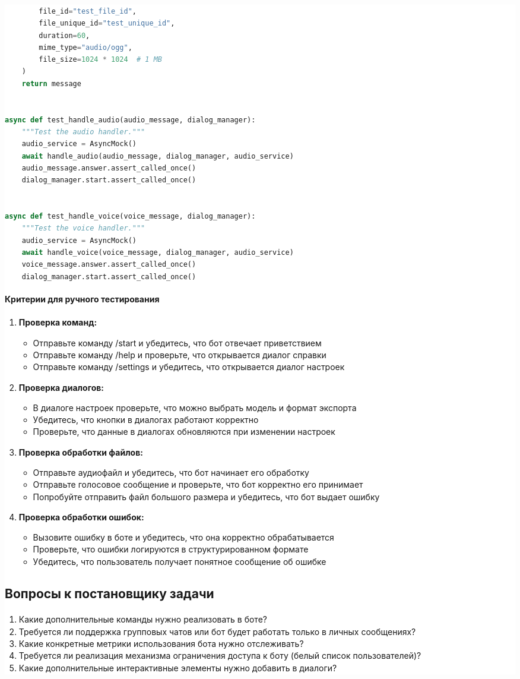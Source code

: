 ```python
        file_id="test_file_id",
        file_unique_id="test_unique_id",
        duration=60,
        mime_type="audio/ogg",
        file_size=1024 * 1024  # 1 MB
    )
    return message


async def test_handle_audio(audio_message, dialog_manager):
    """Test the audio handler."""
    audio_service = AsyncMock()
    await handle_audio(audio_message, dialog_manager, audio_service)
    audio_message.answer.assert_called_once()
    dialog_manager.start.assert_called_once()


async def test_handle_voice(voice_message, dialog_manager):
    """Test the voice handler."""
    audio_service = AsyncMock()
    await handle_voice(voice_message, dialog_manager, audio_service)
    voice_message.answer.assert_called_once()
    dialog_manager.start.assert_called_once()
```

#### Критерии для ручного тестирования

1. **Проверка команд:**
   - Отправьте команду /start и убедитесь, что бот отвечает приветствием
   - Отправьте команду /help и проверьте, что открывается диалог справки
   - Отправьте команду /settings и убедитесь, что открывается диалог настроек

2. **Проверка диалогов:**
   - В диалоге настроек проверьте, что можно выбрать модель и формат экспорта
   - Убедитесь, что кнопки в диалогах работают корректно
   - Проверьте, что данные в диалогах обновляются при изменении настроек

3. **Проверка обработки файлов:**
   - Отправьте аудиофайл и убедитесь, что бот начинает его обработку
   - Отправьте голосовое сообщение и проверьте, что бот корректно его принимает
   - Попробуйте отправить файл большого размера и убедитесь, что бот выдает ошибку

4. **Проверка обработки ошибок:**
   - Вызовите ошибку в боте и убедитесь, что она корректно обрабатывается
   - Проверьте, что ошибки логируются в структурированном формате
   - Убедитесь, что пользователь получает понятное сообщение об ошибке

## Вопросы к постановщику задачи
1. Какие дополнительные команды нужно реализовать в боте?
2. Требуется ли поддержка групповых чатов или бот будет работать только в личных сообщениях?
3. Какие конкретные метрики использования бота нужно отслеживать?
4. Требуется ли реализация механизма ограничения доступа к боту (белый список пользователей)?
5. Какие дополнительные интерактивные элементы нужно добавить в диалоги?